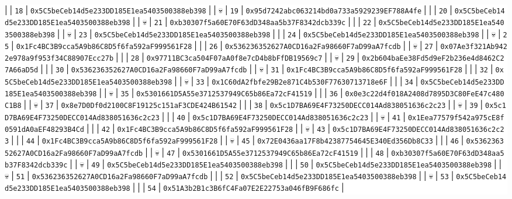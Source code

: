 |  | `18` | `0x5C5beCeb14d5e233DD185E1ea5403500388eb398` |
| 💀 | `19` | `0x95d7242abc063214bd0a733a5929239EF788A4fe` |
|  | `20` | `0x5C5beCeb14d5e233DD185E1ea5403500388eb398` |
| 💀 | `21` | `0xb30307f5a60E70F63dD348aa5b37F8342dcb339c` |
|  | `22` | `0x5C5beCeb14d5e233DD185E1ea5403500388eb398` |
| 💀 | `23` | `0x5C5beCeb14d5e233DD185E1ea5403500388eb398` |
|  | `24` | `0x5C5beCeb14d5e233DD185E1ea5403500388eb398` |
| 💀 | `25` | `0x1Fc4BC3B9cca5A9b86C8D5f6fa592aF999561F28` |
|  | `26` | `0x536236352627A0CD16a2Fa98660F7aD99aA7fcdb` |
| 💀 | `27` | `0x07Ae3f321Ab9422e978a9f953f34C88907Ecc27b` |
|  | `28` | `0x97711BC3ca504F07aA0f8e7cD4b8bFfDB19569c7` |
| 💀 | `29` | `0x2b604baEe38Fd5d9eF2b236e4d8462C27A66aD5d` |
|  | `30` | `0x536236352627A0CD16a2Fa98660F7aD99aA7fcdb` |
| 💀 | `31` | `0x1Fc4BC3B9cca5A9b86C8D5f6fa592aF999561F28` |
|  | `32` | `0x5C5beCeb14d5e233DD185E1ea5403500388eb398` |
| 💀 | `33` | `0x1C60dA2fbfe29B2e871C4b530F77630713718e6F` |
|  | `34` | `0x5C5beCeb14d5e233DD185E1ea5403500388eb398` |
| 💀 | `35` | `0x5301661D5A55e3712537949C65b86Ea72cF41519` |
|  | `36` | `0x0e3c22d4f018A2408d7895D3C80FeE47c480C1B8` |
| 💀 | `37` | `0x8e7D0Df0d2100C8F19125c151aF3CDE424B61542` |
|  | `38` | `0x5c1D7BA69E4F73250DECC014Ad838051636c2c23` |
| 💀 | `39` | `0x5c1D7BA69E4F73250DECC014Ad838051636c2c23` |
|  | `40` | `0x5c1D7BA69E4F73250DECC014Ad838051636c2c23` |
| 💀 | `41` | `0x1Eea77579f542a975cE8f0591dA0aEF48293B4Cd` |
|  | `42` | `0x1Fc4BC3B9cca5A9b86C8D5f6fa592aF999561F28` |
| 💀 | `43` | `0x5c1D7BA69E4F73250DECC014Ad838051636c2c23` |
|  | `44` | `0x1Fc4BC3B9cca5A9b86C8D5f6fa592aF999561F28` |
| 💀 | `45` | `0x72E0436aa17F8b42387754645E340Ed356Db8C33` |
|  | `46` | `0x536236352627A0CD16a2Fa98660F7aD99aA7fcdb` |
| 💀 | `47` | `0x5301661D5A55e3712537949C65b86Ea72cF41519` |
|  | `48` | `0xb30307f5a60E70F63dD348aa5b37F8342dcb339c` |
| 💀 | `49` | `0x5C5beCeb14d5e233DD185E1ea5403500388eb398` |
|  | `50` | `0x5C5beCeb14d5e233DD185E1ea5403500388eb398` |
| 💀 | `51` | `0x536236352627A0CD16a2Fa98660F7aD99aA7fcdb` |
|  | `52` | `0x5C5beCeb14d5e233DD185E1ea5403500388eb398` |
| 💀 | `53` | `0x5C5beCeb14d5e233DD185E1ea5403500388eb398` |
|  | `54` | `0x51A3b2B1c3B6fC4Fa07E2E22753a046fB9F686fc` |